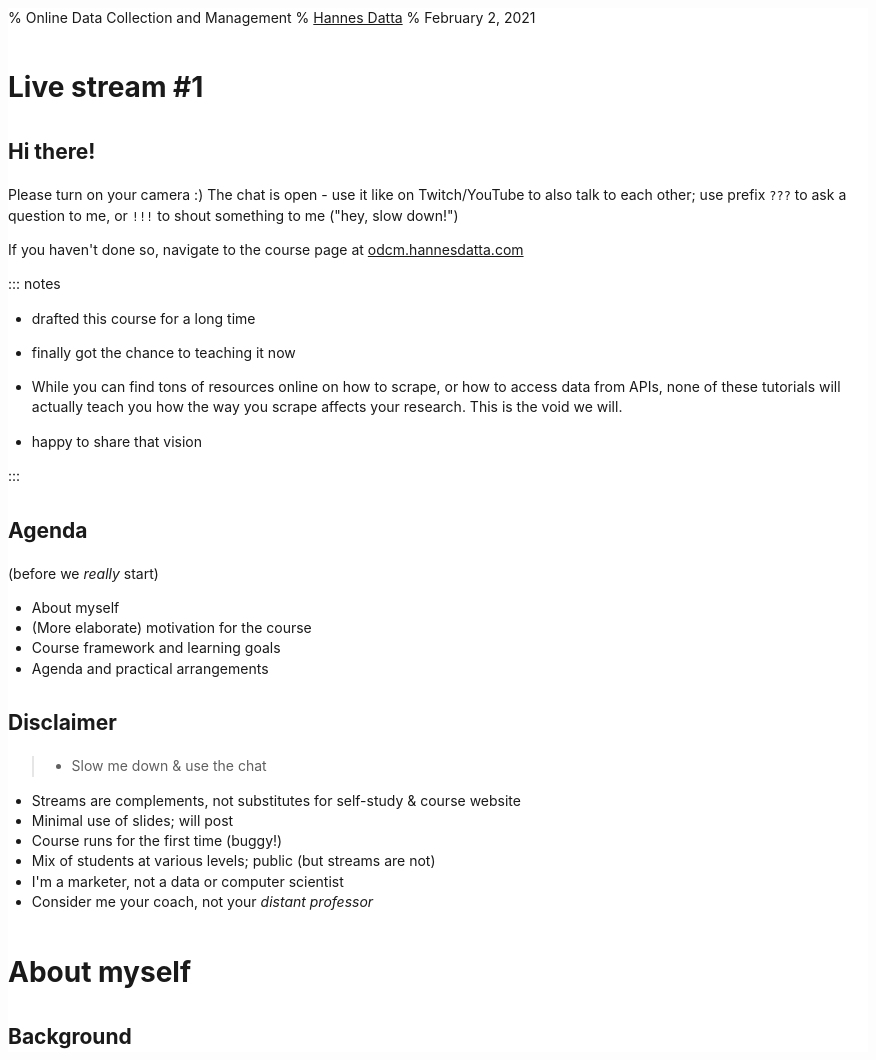 % Online Data Collection and Management
% [Hannes Datta](https://hannesdatta.com)
% February 2, 2021

# Live stream #1

## Hi there!

Please turn on your camera :)
The chat is open - use it like on Twitch/YouTube to also talk to each other; use prefix `???` to ask a question to me, or `!!!` to shout something to me ("hey, slow down!")

If you haven't done so, navigate to the course page at [odcm.hannesdatta.com](https://odcm.hannesdatta.com)


::: notes

- drafted this course for a long time
- finally got the chance to teaching it now

- While you can find tons of resources online on how to scrape, or how to access data from APIs, none of these tutorials will actually teach you how the way you scrape affects your research. This is the void we will.

- happy to share that vision

:::

## Agenda

(before we *really* start)

- About myself
- (More elaborate) motivation for the course
- Course framework and learning goals
- Agenda and practical arrangements

## Disclaimer

> - Slow me down & use the chat
- Streams are complements, not substitutes for self-study & course website
- Minimal use of slides; will post
- Course runs for the first time (buggy!)
- Mix of students at various levels; public (but streams are not)
- I'm a marketer, not a data or computer scientist
- Consider me your coach, not your *distant professor*

# About myself

## Background
